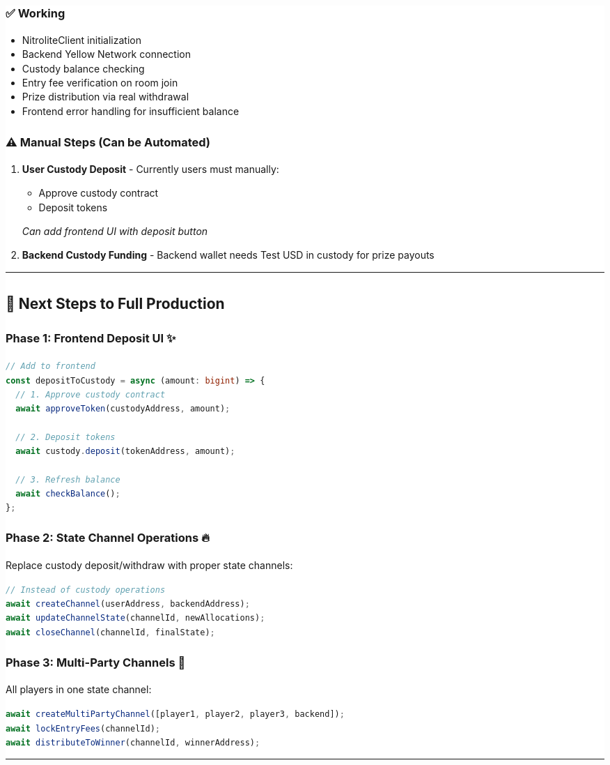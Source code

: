 ### ✅ Working
- NitroliteClient initialization
- Backend Yellow Network connection
- Custody balance checking
- Entry fee verification on room join
- Prize distribution via real withdrawal
- Frontend error handling for insufficient balance

### ⚠️ Manual Steps (Can be Automated)
1. **User Custody Deposit** - Currently users must manually:
   - Approve custody contract
   - Deposit tokens
   
   *Can add frontend UI with deposit button*

2. **Backend Custody Funding** - Backend wallet needs Test USD in custody for prize payouts

---

## 🚀 Next Steps to Full Production

### Phase 1: Frontend Deposit UI ✨
```typescript
// Add to frontend
const depositToCustody = async (amount: bigint) => {
  // 1. Approve custody contract
  await approveToken(custodyAddress, amount);
  
  // 2. Deposit tokens
  await custody.deposit(tokenAddress, amount);
  
  // 3. Refresh balance
  await checkBalance();
};
```

### Phase 2: State Channel Operations 🔥
Replace custody deposit/withdraw with proper state channels:
```javascript
// Instead of custody operations
await createChannel(userAddress, backendAddress);
await updateChannelState(channelId, newAllocations);
await closeChannel(channelId, finalState);
```

### Phase 3: Multi-Party Channels 🎯
All players in one state channel:
```javascript
await createMultiPartyChannel([player1, player2, player3, backend]);
await lockEntryFees(channelId);
await distributeToWinner(channelId, winnerAddress);
```

---